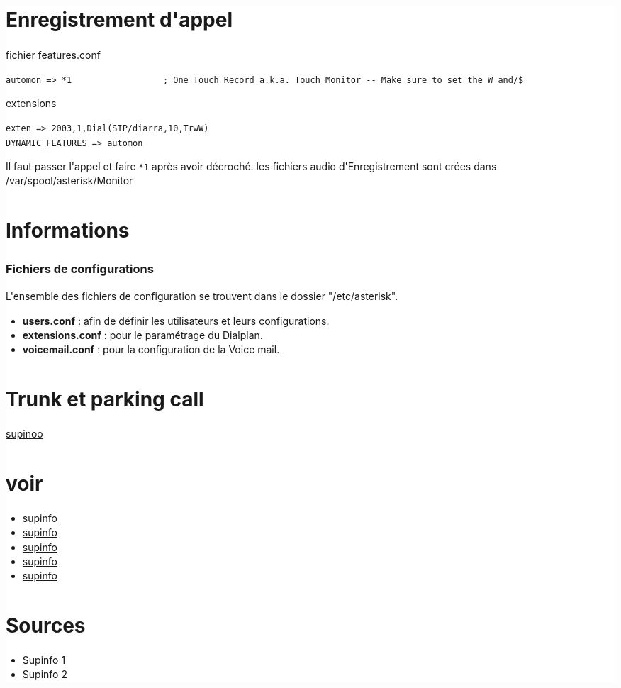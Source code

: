 # Enregistrement d'appel
fichier features.conf
```
automon => *1                  ; One Touch Record a.k.a. Touch Monitor -- Make sure to set the W and/$
```
extensions
```
exten => 2003,1,Dial(SIP/diarra,10,TrwW)
DYNAMIC_FEATURES => automon
```

Il faut passer l'appel et faire ```*1``` après avoir décroché.
les fichiers audio d'Enregistrement sont crées dans /var/spool/asterisk/Monitor



# Informations
### Fichiers de configurations
L'ensemble des fichiers de configuration se trouvent dans le dossier "/etc/asterisk".
* **users.conf** : afin de définir les utilisateurs et leurs configurations.
* **extensions.conf** : pour le paramétrage du Dialplan.
* **voicemail.conf** : pour la configuration de la Voice mail.


# Trunk et parking call
[supinoo](https://www.supinfo.com/articles/single/988-fonctionnalites-voip-avec-asterisk)

# voir
* [supinfo](https://www.supinfo.com/articles/single/3982-voip-avec-asterisk)
* [supinfo](https://www.supinfo.com/articles/single/1911-asterisk-serveur-voip-gratuit-partie-1)
* [supinfo](https://www.supinfo.com/articles/single/1909-asterisk-serveur-voip-gratuit-partie-2)
* [supinfo](https://www.voip-info.org/asterisk-config-sipconf/)
* [supinfo](https://www.supinfo.com/articles/single/531-installer-serveur-voip-asterisk-ses-clients)



# Sources
* [Supinfo 1](https://www.supinfo.com/articles/single/531-installer-serveur-voip-asterisk-ses-clients)
* [Supinfo 2](https://www.supinfo.com/articles/single/815-mise-place-serveur-asterisk)
